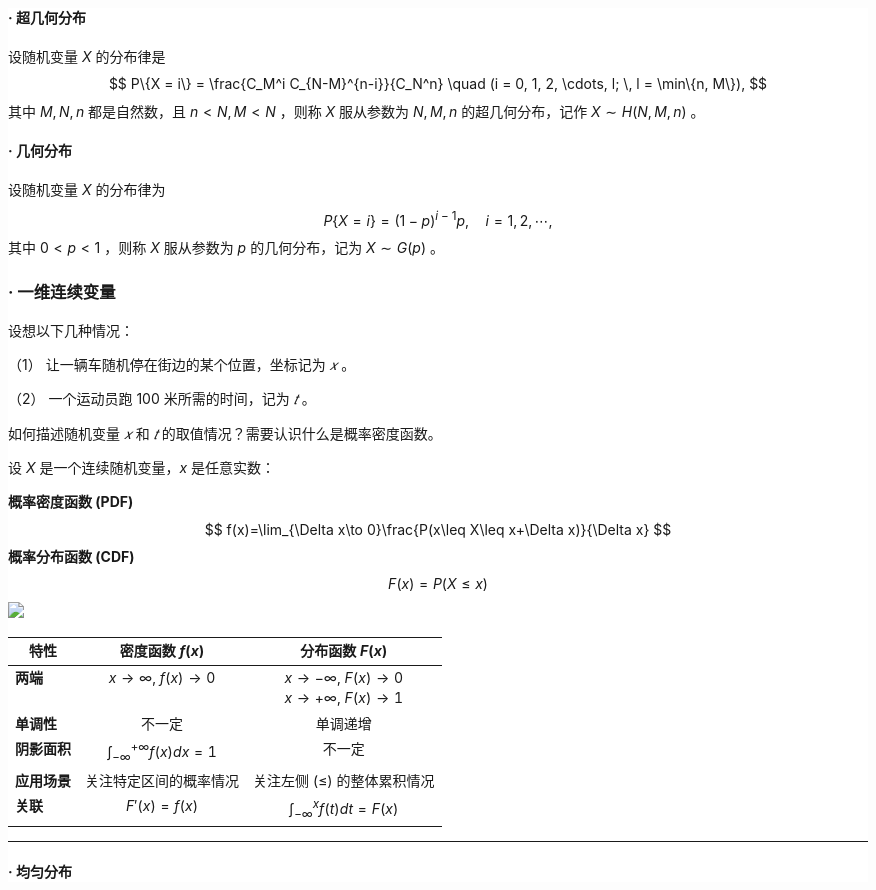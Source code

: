 #### · 超几何分布

设随机变量  $X$  的分布律是
$$
P\{X = i\} = \frac{C_M^i C_{N-M}^{n-i}}{C_N^n} \quad (i = 0, 1, 2, \cdots, l; \, l = \min\{n, M\}),
$$
其中  $M, N, n$  都是自然数，且  $n < N, M < N$ ，则称  $X$  服从参数为  $N, M, n$  的超几何分布，记作  $X \sim H(N, M, n)$ 。

#### · 几何分布

设随机变量  $X$  的分布律为
$$
P\{X = i\} = (1 - p)^{i-1} p, \quad i = 1, 2, \cdots,
$$
其中  $0 < p < 1$ ，则称  $X$  服从参数为  $p$  的几何分布，记为  $X \sim G(p)$ 。

### · 一维连续变量

设想以下几种情况：

（1） 让一辆车随机停在街边的某个位置，坐标记为 $𝑥$ 。

（2） 一个运动员跑 100 米所需的时间，记为 $𝑡$ 。

如何描述随机变量 $𝑥$ 和 $𝑡$ 的取值情况？需要认识什么是概率密度函数。

设 $X$ 是一个连续随机变量，$x$ 是任意实数：

**概率密度函数 (PDF)**  
$$
f(x)=\lim_{\Delta x\to 0}\frac{P(x\leq X\leq x+\Delta x)}{\Delta x}
$$
**概率分布函数 (CDF)**  
$$
F(x)=P(X\leq x)
$$
![](https://nicostore-mathematica.github.io/picx-images-hosting/s1-1.5fkx7w2tyj.webp)

| 特性         |           密度函数 $f(x)$           |                     分布函数 $F(x)$                      |
| ------------ | :---------------------------------: | :------------------------------------------------------: |
| **两端**     |      $x\to\infty,\ f(x)\to 0$       | $x\to -\infty,\ F(x)\to 0$<br>$x\to +\infty,\ F(x)\to 1$ |
| **单调性**   |               不一定                |                         单调递增                         |
| **阴影面积** | $\int_{-\infty}^{+\infty} f(x)dx=1$ |                          不一定                          |
| **应用场景** |       关注特定区间的概率情况        |             关注左侧 ($\leq$) 的整体累积情况             |
| **关联**     |            $F'(x)=f(x)$             |             $\int_{-\infty}^{x} f(t)dt=F(x)$             |



***

#### · 均匀分布
